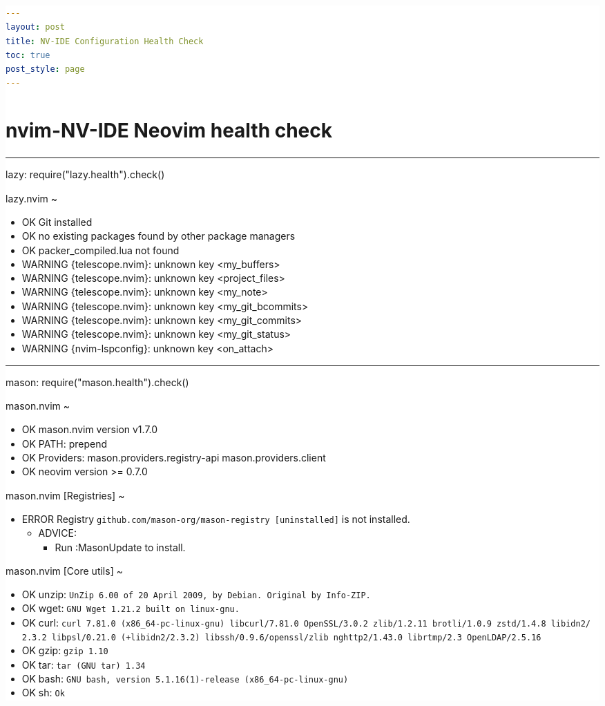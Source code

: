 ```yaml
---
layout: post
title: NV-IDE Configuration Health Check
toc: true
post_style: page
---
```


# nvim-NV-IDE Neovim health check

--------
lazy: require("lazy.health").check()

lazy.nvim ~
- OK Git installed
- OK no existing packages found by other package managers
- OK packer_compiled.lua not found
- WARNING {telescope.nvim}: unknown key <my_buffers>
- WARNING {telescope.nvim}: unknown key <project_files>
- WARNING {telescope.nvim}: unknown key <my_note>
- WARNING {telescope.nvim}: unknown key <my_git_bcommits>
- WARNING {telescope.nvim}: unknown key <my_git_commits>
- WARNING {telescope.nvim}: unknown key <my_git_status>
- WARNING {nvim-lspconfig}: unknown key <on_attach>

--------
mason: require("mason.health").check()

mason.nvim ~
- OK mason.nvim version v1.7.0
- OK PATH: prepend
- OK Providers: 
  mason.providers.registry-api
  mason.providers.client
- OK neovim version >= 0.7.0

mason.nvim [Registries] ~
- ERROR Registry `github.com/mason-org/mason-registry [uninstalled]` is not installed.
  - ADVICE:
    - Run :MasonUpdate to install.

mason.nvim [Core utils] ~
- OK unzip: `UnZip 6.00 of 20 April 2009, by Debian. Original by Info-ZIP.`
- OK wget: `GNU Wget 1.21.2 built on linux-gnu.`
- OK curl: `curl 7.81.0 (x86_64-pc-linux-gnu) libcurl/7.81.0 OpenSSL/3.0.2 zlib/1.2.11 brotli/1.0.9 zstd/1.4.8 libidn2/2.3.2 libpsl/0.21.0 (+libidn2/2.3.2) libssh/0.9.6/openssl/zlib nghttp2/1.43.0 librtmp/2.3 OpenLDAP/2.5.16`
- OK gzip: `gzip 1.10`
- OK tar: `tar (GNU tar) 1.34`
- OK bash: `GNU bash, version 5.1.16(1)-release (x86_64-pc-linux-gnu)`
- OK sh: `Ok`
